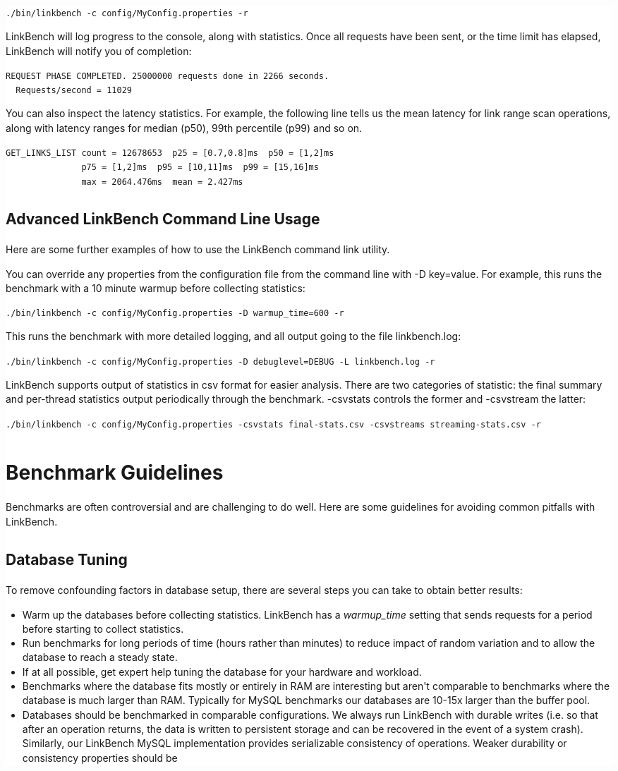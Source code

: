     ./bin/linkbench -c config/MyConfig.properties -r

LinkBench will log progress to the console, along with statistics.
Once all requests have been sent, or the time limit has elapsed, LinkBench
will notify you of completion:

    REQUEST PHASE COMPLETED. 25000000 requests done in 2266 seconds.
      Requests/second = 11029

You can also inspect the latency statistics. For example, the following line tells us the mean latency
for link range scan operations, along with latency ranges for median (p50), 99th percentile (p99) and
so on.

    GET_LINKS_LIST count = 12678653  p25 = [0.7,0.8]ms  p50 = [1,2]ms
                   p75 = [1,2]ms  p95 = [10,11]ms  p99 = [15,16]ms
                   max = 2064.476ms  mean = 2.427ms

Advanced LinkBench Command Line Usage
-------------------------------------
Here are some further examples of how to use the LinkBench command link utility.

You can override any properties from the configuration file from the
command line with -D key=value.  For example, this runs the benchmark
with a 10 minute warmup before collecting statistics:

    ./bin/linkbench -c config/MyConfig.properties -D warmup_time=600 -r

This runs the benchmark with more detailed logging, and all output going to the file linkbench.log:

    ./bin/linkbench -c config/MyConfig.properties -D debuglevel=DEBUG -L linkbench.log -r

LinkBench supports output of statistics in csv format for easier analysis.
There are two categories of statistic: the final summary and per-thread statistics
output periodically through the benchmark.  -csvstats controls the former and -csvstream the latter:

    ./bin/linkbench -c config/MyConfig.properties -csvstats final-stats.csv -csvstreams streaming-stats.csv -r


Benchmark Guidelines
====================
Benchmarks are often controversial and are challenging to do well.
Here are some guidelines for avoiding common pitfalls with LinkBench.

Database Tuning
---------------
To remove confounding factors in database setup, there are several steps you can take
to obtain better results:

* Warm up the databases before collecting statistics.  LinkBench has a
  *warmup_time* setting that sends requests for a period before starting to
  collect statistics.
* Run benchmarks for long periods of time (hours rather than minutes)
    to reduce impact of random variation and to allow the database to
    reach a steady state.
* If at all possible, get expert help tuning the database for your
  hardware and workload.
* Benchmarks where the database fits mostly or entirely in RAM are interesting
  but aren't comparable to benchmarks where
  the database is much larger than RAM.  Typically for MySQL benchmarks our databases
  are 10-15x larger than the buffer pool.
* Databases should be benchmarked in comparable configurations.  We
  always run LinkBench with durable writes (i.e. so that
  after an operation returns, the data is written to persistent storage and can be
  recovered in the event of a system crash).
  Similarly, our LinkBench MySQL implementation provides serializable consistency of
  operations.  Weaker durability or consistency properties should be